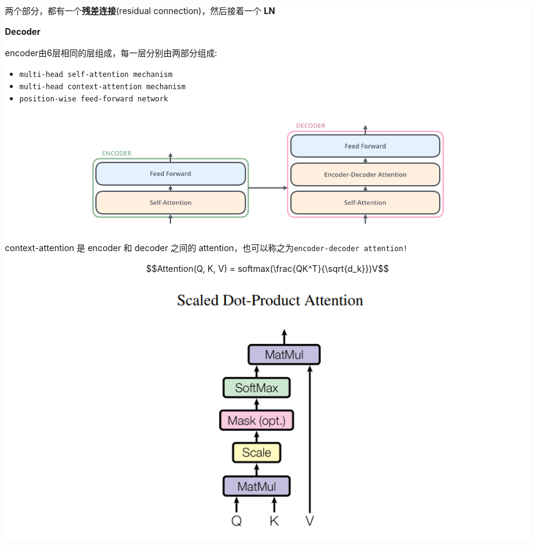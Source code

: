 两个部分，都有一个**残差连接**(residual connection)，然后接着一个 **LN**

**Decoder**

encoder由6层相同的层组成，每一层分别由两部分组成: 

- `multi-head self-attention mechanism`
- `multi-head context-attention mechanism`
- `position-wise feed-forward network`

<div align="center"><img src="./assets/decoder.png" width="70%"> </div>

context-attention 是 encoder 和 decoder 之间的 attention，也可以称之为`encoder-decoder attention!`

$$Attention(Q, K, V) = softmax(\frac{QK^T}{\sqrt{d_k}})V$$


<div align="center"><img src="./assets/scale dpa.png" width="40%"> </div>
